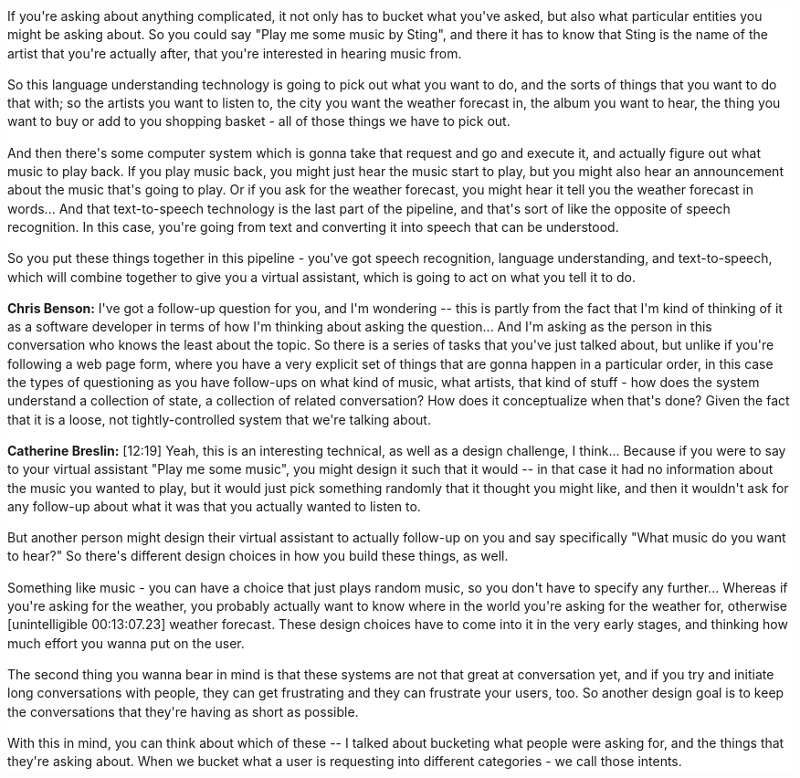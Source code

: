 If you're asking about anything complicated, it not only has to bucket what you've asked, but also what particular entities you might be asking about. So you could say "Play me some music by Sting", and there it has to know that Sting is the name of the artist that you're actually after, that you're interested in hearing music from.

So this language understanding technology is going to pick out what you want to do, and the sorts of things that you want to do that with; so the artists you want to listen to, the city you want the weather forecast in, the album you want to hear, the thing you want to buy or add to you shopping basket - all of those things we have to pick out.

And then there's some computer system which is gonna take that request and go and execute it, and actually figure out what music to play back. If you play music back, you might just hear the music start to play, but you might also hear an announcement about the music that's going to play. Or if you ask for the weather forecast, you might hear it tell you the weather forecast in words... And that text-to-speech technology is the last part of the pipeline, and that's sort of like the opposite of speech recognition. In this case, you're going from text and converting it into speech that can be understood.

So you put these things together in this pipeline - you've got speech recognition, language understanding, and text-to-speech, which will combine together to give you a virtual assistant, which is going to act on what you tell it to do.

**Chris Benson:** I've got a follow-up question for you, and I'm wondering -- this is partly from the fact that I'm kind of thinking of it as a software developer in terms of how I'm thinking about asking the question... And I'm asking as the person in this conversation who knows the least about the topic. So there is a series of tasks that you've just talked about, but unlike if you're following a web page form, where you have a very explicit set of things that are gonna happen in a particular order, in this case the types of questioning as you have follow-ups on what kind of music, what artists, that kind of stuff - how does the system understand a collection of state, a collection of related conversation? How does it conceptualize when that's done? Given the fact that it is a loose, not tightly-controlled system that we're talking about.

**Catherine Breslin:** \[12:19\] Yeah, this is an interesting technical, as well as a design challenge, I think... Because if you were to say to your virtual assistant "Play me some music", you might design it such that it would -- in that case it had no information about the music you wanted to play, but it would just pick something randomly that it thought you might like, and then it wouldn't ask for any follow-up about what it was that you actually wanted to listen to.

But another person might design their virtual assistant to actually follow-up on you and say specifically "What music do you want to hear?" So there's different design choices in how you build these things, as well.

Something like music - you can have a choice that just plays random music, so you don't have to specify any further... Whereas if you're asking for the weather, you probably actually want to know where in the world you're asking for the weather for, otherwise \[unintelligible 00:13:07.23\] weather forecast. These design choices have to come into it in the very early stages, and thinking how much effort you wanna put on the user.

The second thing you wanna bear in mind is that these systems are not that great at conversation yet, and if you try and initiate long conversations with people, they can get frustrating and they can frustrate your users, too. So another design goal is to keep the conversations that they're having as short as possible.

With this in mind, you can think about which of these -- I talked about bucketing what people were asking for, and the things that they're asking about. When we bucket what a user is requesting into different categories - we call those intents.
